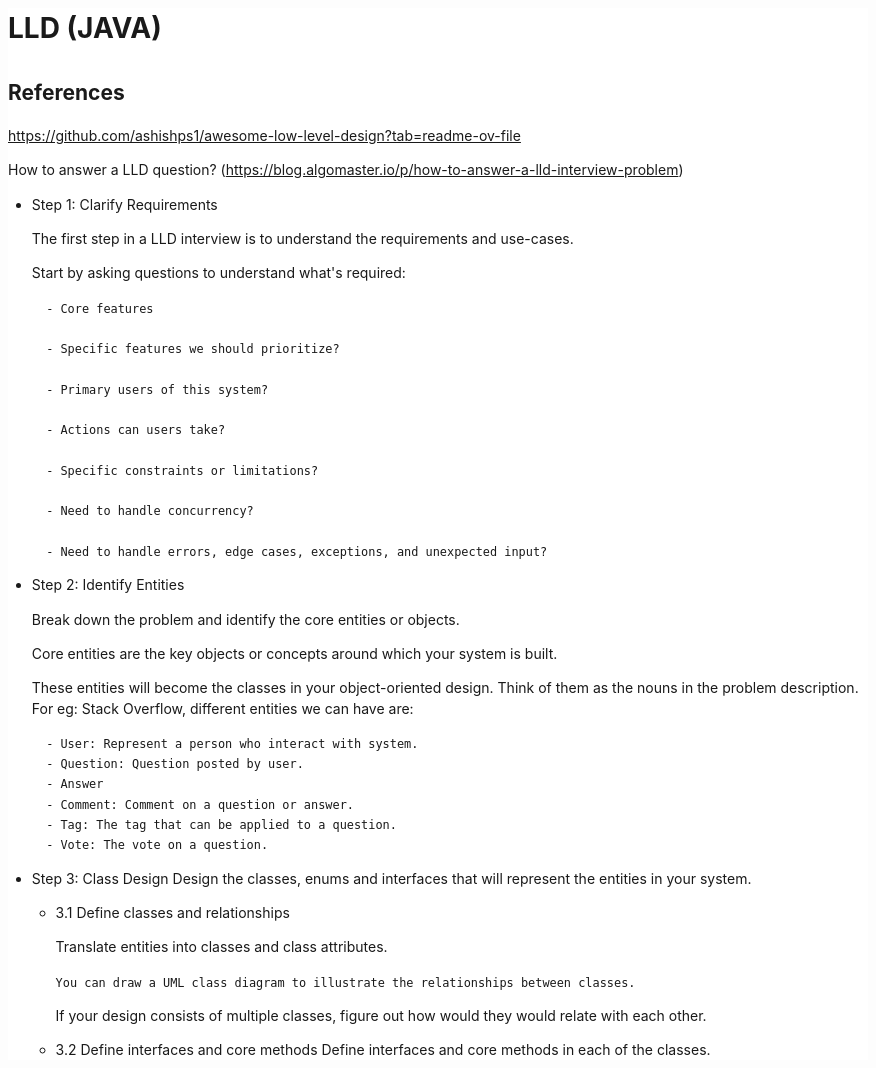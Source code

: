 # LLD (JAVA)

## References

https://github.com/ashishps1/awesome-low-level-design?tab=readme-ov-file

How to answer a LLD question? (https://blog.algomaster.io/p/how-to-answer-a-lld-interview-problem)

- Step 1: Clarify Requirements

  The first step in a LLD interview is to understand the requirements and use-cases.

  Start by asking questions to understand what's required:

        - Core features

        - Specific features we should prioritize?

        - Primary users of this system?

        - Actions can users take?

        - Specific constraints or limitations?

        - Need to handle concurrency?

        - Need to handle errors, edge cases, exceptions, and unexpected input?

- Step 2: Identify Entities

  Break down the problem and identify the core entities or objects.

  Core entities are the key objects or concepts around which your system is built.

  These entities will become the classes in your object-oriented design. Think of them as the nouns in the problem description.
  For eg: Stack Overflow, different entities we can have are:

        - User: Represent a person who interact with system.
        - Question: Question posted by user.
        - Answer
        - Comment: Comment on a question or answer.
        - Tag: The tag that can be applied to a question.
        - Vote: The vote on a question.

- Step 3: Class Design
  Design the classes, enums and interfaces that will represent the entities in your system.

  - 3.1 Define classes and relationships

    Translate entities into classes and class attributes.

    `You can draw a UML class diagram to illustrate the relationships between classes.`

    If your design consists of multiple classes, figure out how would they would relate with each other.

  - 3.2 Define interfaces and core methods
    Define interfaces and core methods in each of the classes.
